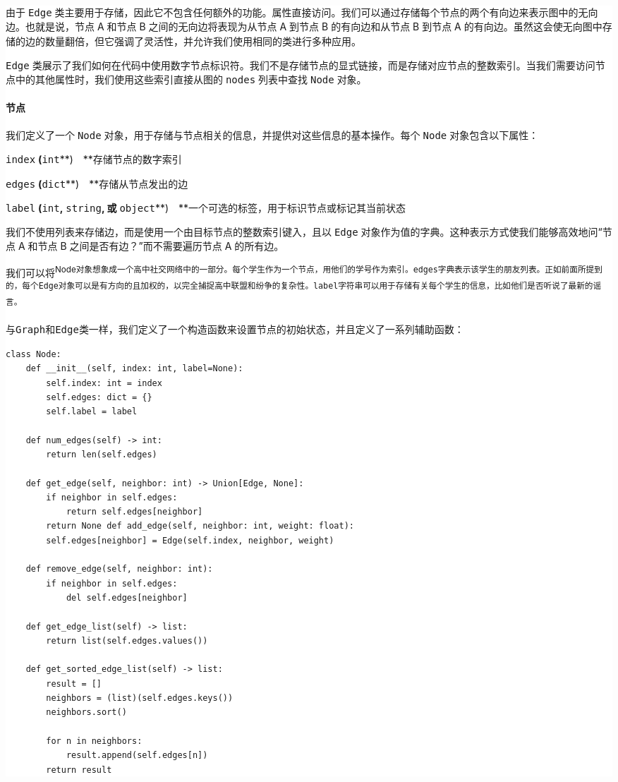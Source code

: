 由于 <samp class="SANS_TheSansMonoCd_W5Regular_11">Edge</samp> 类主要用于存储，因此它不包含任何额外的功能。属性直接访问。我们可以通过存储每个节点的两个有向边来表示图中的无向边。也就是说，节点 A 和节点 B 之间的无向边将表现为从节点 A 到节点 B 的有向边和从节点 B 到节点 A 的有向边。虽然这会使无向图中存储的边的数量翻倍，但它强调了灵活性，并允许我们使用相同的类进行多种应用。

<samp class="SANS_TheSansMonoCd_W5Regular_11">Edge</samp> 类展示了我们如何在代码中使用数字节点标识符。我们不是存储节点的显式链接，而是存储对应节点的整数索引。当我们需要访问节点中的其他属性时，我们使用这些索引直接从图的 <samp class="SANS_TheSansMonoCd_W5Regular_11">nodes</samp> 列表中查找 <samp class="SANS_TheSansMonoCd_W5Regular_11">Node</samp> 对象。

#### <samp class="SANS_Futura_Std_Bold_Condensed_Oblique_BI_11">节点</samp>

我们定义了一个 <samp class="SANS_TheSansMonoCd_W5Regular_11">Node</samp> 对象，用于存储与节点相关的信息，并提供对这些信息的基本操作。每个 <samp class="SANS_TheSansMonoCd_W5Regular_11">Node</samp> 对象包含以下属性：

<samp class="SANS_TheSansMonoCd_W7Bold_B_11">index</samp> **(**<samp class="SANS_TheSansMonoCd_W7Bold_B_11">int</samp>**) **存储节点的数字索引

<samp class="SANS_TheSansMonoCd_W7Bold_B_11">edges</samp> **(**<samp class="SANS_TheSansMonoCd_W7Bold_B_11">dict</samp>**) **存储从节点发出的边

<samp class="SANS_TheSansMonoCd_W7Bold_B_11">label</samp> **(**<samp class="SANS_TheSansMonoCd_W7Bold_B_11">int</samp>**,** <samp class="SANS_TheSansMonoCd_W7Bold_B_11">string</samp>**, 或** <samp class="SANS_TheSansMonoCd_W7Bold_B_11">object</samp>**) **一个可选的标签，用于标识节点或标记其当前状态

我们不使用列表来存储边，而是使用一个由目标节点的整数索引键入，且以 <samp class="SANS_TheSansMonoCd_W5Regular_11">Edge</samp> 对象作为值的字典。这种表示方式使我们能够高效地问“节点 A 和节点 B 之间是否有边？”而不需要遍历节点 A 的所有边。

我们可以将<sup class="SANS_TheSansMonoCd_W5Regular_11">Node</samp>对象想象成一个高中社交网络中的一部分。每个学生作为一个节点，用他们的学号作为索引。<samp class="SANS_TheSansMonoCd_W5Regular_11">edges</samp>字典表示该学生的朋友列表。正如前面所提到的，每个<samp class="SANS_TheSansMonoCd_W5Regular_11">Edge</samp>对象可以是有方向的且加权的，以完全捕捉高中联盟和纷争的复杂性。<samp class="SANS_TheSansMonoCd_W5Regular_11">label</samp>字符串可以用于存储有关每个学生的信息，比如他们是否听说了最新的谣言。

与<samp class="SANS_TheSansMonoCd_W5Regular_11">Graph</samp>和<samp class="SANS_TheSansMonoCd_W5Regular_11">Edge</samp>类一样，我们定义了一个构造函数来设置节点的初始状态，并且定义了一系列辅助函数：

```
class Node:
    def __init__(self, index: int, label=None): 
        self.index: int = index
        self.edges: dict = {}
        self.label = label

    def num_edges(self) -> int: 
        return len(self.edges)

    def get_edge(self, neighbor: int) -> Union[Edge, None]: 
        if neighbor in self.edges:
            return self.edges[neighbor]
        return None def add_edge(self, neighbor: int, weight: float): 
        self.edges[neighbor] = Edge(self.index, neighbor, weight)

    def remove_edge(self, neighbor: int): 
        if neighbor in self.edges:
            del self.edges[neighbor]

    def get_edge_list(self) -> list: 
        return list(self.edges.values())

    def get_sorted_edge_list(self) -> list: 
        result = []
        neighbors = (list)(self.edges.keys())
        neighbors.sort()

        for n in neighbors:
            result.append(self.edges[n])
        return result 
```
